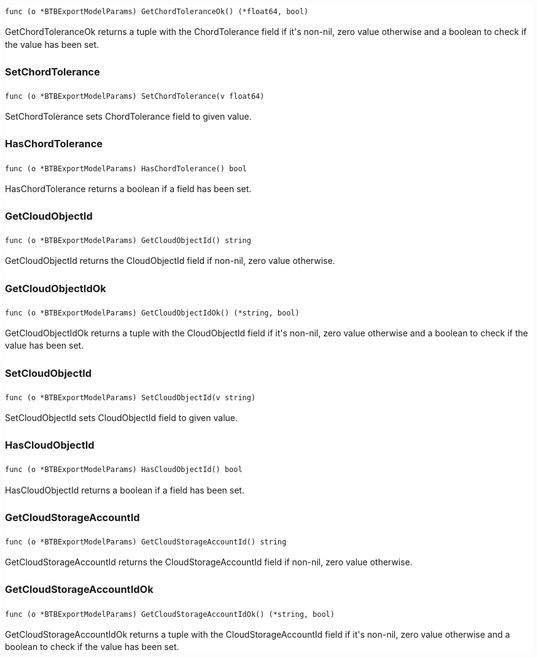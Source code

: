 `func (o *BTBExportModelParams) GetChordToleranceOk() (*float64, bool)`

GetChordToleranceOk returns a tuple with the ChordTolerance field if it's non-nil, zero value otherwise
and a boolean to check if the value has been set.

### SetChordTolerance

`func (o *BTBExportModelParams) SetChordTolerance(v float64)`

SetChordTolerance sets ChordTolerance field to given value.

### HasChordTolerance

`func (o *BTBExportModelParams) HasChordTolerance() bool`

HasChordTolerance returns a boolean if a field has been set.

### GetCloudObjectId

`func (o *BTBExportModelParams) GetCloudObjectId() string`

GetCloudObjectId returns the CloudObjectId field if non-nil, zero value otherwise.

### GetCloudObjectIdOk

`func (o *BTBExportModelParams) GetCloudObjectIdOk() (*string, bool)`

GetCloudObjectIdOk returns a tuple with the CloudObjectId field if it's non-nil, zero value otherwise
and a boolean to check if the value has been set.

### SetCloudObjectId

`func (o *BTBExportModelParams) SetCloudObjectId(v string)`

SetCloudObjectId sets CloudObjectId field to given value.

### HasCloudObjectId

`func (o *BTBExportModelParams) HasCloudObjectId() bool`

HasCloudObjectId returns a boolean if a field has been set.

### GetCloudStorageAccountId

`func (o *BTBExportModelParams) GetCloudStorageAccountId() string`

GetCloudStorageAccountId returns the CloudStorageAccountId field if non-nil, zero value otherwise.

### GetCloudStorageAccountIdOk

`func (o *BTBExportModelParams) GetCloudStorageAccountIdOk() (*string, bool)`

GetCloudStorageAccountIdOk returns a tuple with the CloudStorageAccountId field if it's non-nil, zero value otherwise
and a boolean to check if the value has been set.
